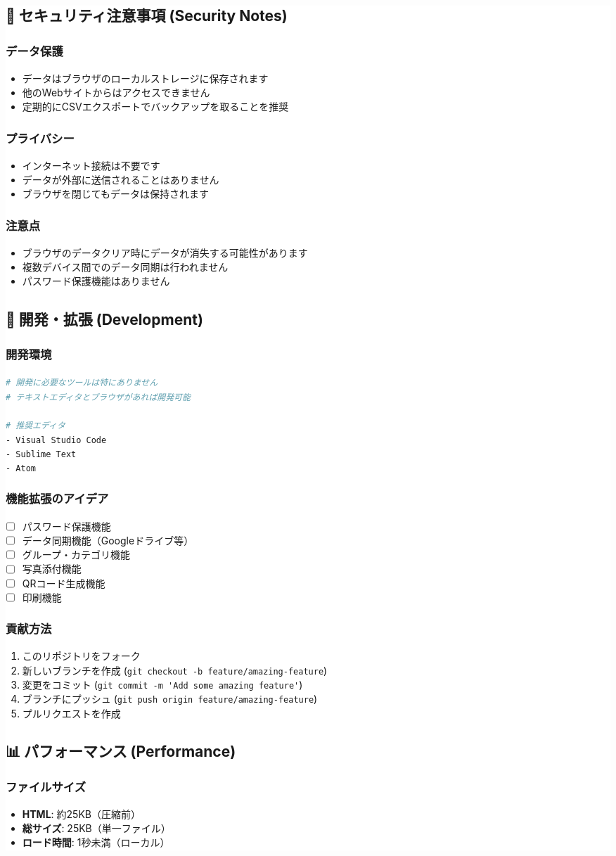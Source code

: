 ## 🔐 セキュリティ注意事項 (Security Notes)

### **データ保護**
- データはブラウザのローカルストレージに保存されます
- 他のWebサイトからはアクセスできません
- 定期的にCSVエクスポートでバックアップを取ることを推奨

### **プライバシー**
- インターネット接続は不要です
- データが外部に送信されることはありません
- ブラウザを閉じてもデータは保持されます

### **注意点**
- ブラウザのデータクリア時にデータが消失する可能性があります
- 複数デバイス間でのデータ同期は行われません
- パスワード保護機能はありません

## 🚧 開発・拡張 (Development)

### **開発環境**
```bash
# 開発に必要なツールは特にありません
# テキストエディタとブラウザがあれば開発可能

# 推奨エディタ
- Visual Studio Code
- Sublime Text
- Atom
```

### **機能拡張のアイデア**
- [ ] パスワード保護機能
- [ ] データ同期機能（Googleドライブ等）
- [ ] グループ・カテゴリ機能
- [ ] 写真添付機能
- [ ] QRコード生成機能
- [ ] 印刷機能

### **貢献方法**
1. このリポジトリをフォーク
2. 新しいブランチを作成 (`git checkout -b feature/amazing-feature`)
3. 変更をコミット (`git commit -m 'Add some amazing feature'`)
4. ブランチにプッシュ (`git push origin feature/amazing-feature`)
5. プルリクエストを作成

## 📊 パフォーマンス (Performance)

### **ファイルサイズ**
- **HTML**: 約25KB（圧縮前）
- **総サイズ**: 25KB（単一ファイル）
- **ロード時間**: 1秒未満（ローカル）
